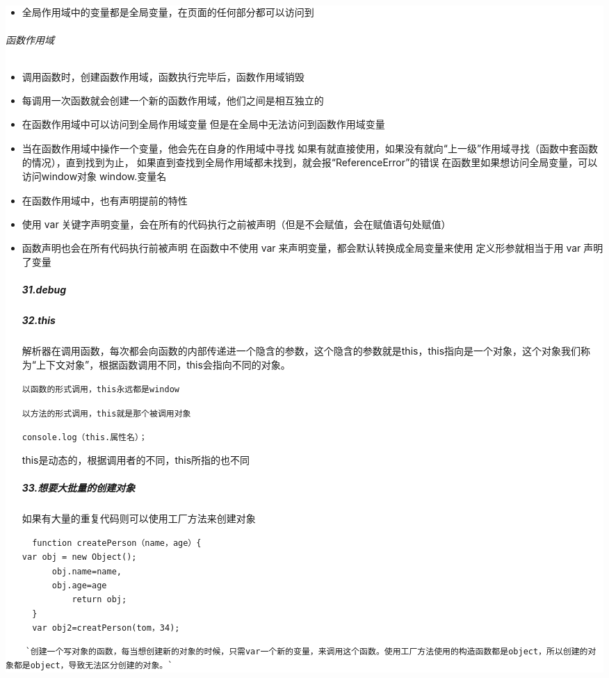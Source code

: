 - 全局作用域中的变量都是全局变量，在页面的任何部分都可以访问到

###### 函数作用域

- 调用函数时，创建函数作用域，函数执行完毕后，函数作用域销毁

- 每调用一次函数就会创建一个新的函数作用域，他们之间是相互独立的

- 在函数作用域中可以访问到全局作用域变量
  但是在全局中无法访问到函数作用域变量

- 当在函数作用域中操作一个变量，他会先在自身的作用域中寻找
  如果有就直接使用，如果没有就向“上一级”作用域寻找（函数中套函数的情况），直到找到为止，
  如果直到查找到全局作用域都未找到，就会报“ReferenceError”的错误
  在函数里如果想访问全局变量，可以访问window对象
  window.变量名

- 在函数作用域中，也有声明提前的特性

- 使用 var 关键字声明变量，会在所有的代码执行之前被声明（但是不会赋值，会在赋值语句处赋值）

- 函数声明也会在所有代码执行前被声明
  在函数中不使用 var 来声明变量，都会默认转换成全局变量来使用
  定义形参就相当于用 var 声明了变量

  ##### 31.debug

  ##### 32.this

  ​		解析器在调用函数，每次都会向函数的内部传递进一个隐含的参数，这个隐含的参数就是this，this指向是一个对象，这个对象我们称为“上下文对象”，根据函数调用不同，this会指向不同的对象。

  `以函数的形式调用，this永远都是window`

  `以方法的形式调用，this就是那个被调用对象`

  ```
  console.log（this.属性名）；
  ```

  this是动态的，根据调用者的不同，this所指的也不同

  ##### 33.想要大批量的创建对象

  如果有大量的重复代码则可以使用工厂方法来创建对象

  ```
  	function createPerson（name，age）{
  var obj = new Object();
  		obj.name=name,
  		obj.age=age
  			return obj;
  	}
  	var obj2=creatPerson(tom，34);
  ```

```
	`创建一个写对象的函数，每当想创建新的对象的时候，只需var一个新的变量，来调用这个函数。使用工厂方法使用的构造函数都是object，所以创建的对象都是object，导致无法区分创建的对象。`
```
